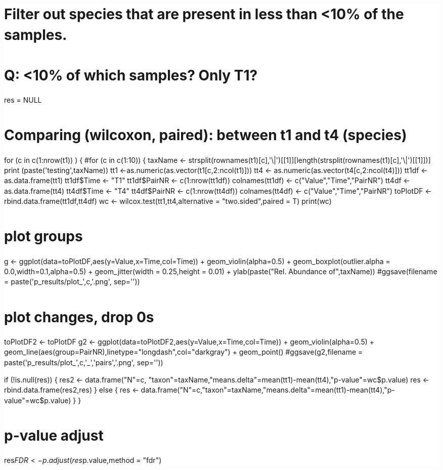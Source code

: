 # Filter out species that are present in less than <10% of the samples.
# Q: <10% of which samples? Only T1? 

res =  NULL
# Comparing (wilcoxon, paired): between t1 and t4 (species) 
for (c in c(1:nrow(t1)) ) {
  #for (c in c(1:10)) {
  taxName <- strsplit(rownames(t1)[c],'\\|')[[1]][length(strsplit(rownames(t1)[c],'\\|')[[1]])]
  print (paste('testing',taxName))
  tt1 <-as.numeric(as.vector(t1[c,2:ncol(t1)]))
  tt4 <- as.numeric(as.vector(t4[c,2:ncol(t4)]))
  tt1df <- as.data.frame(tt1)
  tt1df$Time <- "T1"
  tt1df$PairNR <- c(1:nrow(tt1df))
  colnames(tt1df) <- c("Value","Time","PairNR")
  tt4df <- as.data.frame(tt4)
  tt4df$Time <- "T4"
  tt4df$PairNR <- c(1:nrow(tt4df))
  colnames(tt4df) <- c("Value","Time","PairNR")
  toPlotDF <- rbind.data.frame(tt1df,tt4df)
  wc <- wilcox.test(tt1,tt4,alternative = "two.sided",paired = T)
  print(wc)
  # plot groups
  g <- ggplot(data=toPlotDF,aes(y=Value,x=Time,col=Time)) + geom_violin(alpha=0.5) + geom_boxplot(outlier.alpha = 0.0,width=0.1,alpha=0.5) + 
    geom_jitter(width = 0.25,height = 0.01) + ylab(paste("Rel. Abundance of",taxName)) 
  #ggsave(filename = paste('p_results/plot_',c,'.png', sep=''))
  # plot changes, drop 0s
  toPlotDF2 <- toPlotDF
  g2 <- ggplot(data=toPlotDF2,aes(y=Value,x=Time,col=Time)) + geom_violin(alpha=0.5) + geom_line(aes(group=PairNR),linetype="longdash",col="darkgray") + geom_point()
  #ggsave(g2,filename = paste('p_results/plot_',c,'_','pairs','.png', sep=''))
  
  if (!is.null(res)) {
    res2 <- data.frame("N"=c, "taxon"=taxName,"means.delta"=mean(tt1)-mean(tt4),"p-value"=wc$p.value)
    res <- rbind.data.frame(res2,res)
  } else {
    res <- data.frame("N"=c,"taxon"=taxName,"means.delta"=mean(tt1)-mean(tt4),"p-value"=wc$p.value)
  }
}
# p-value adjust
res$FDR <- p.adjust(res$p.value,method = "fdr")
